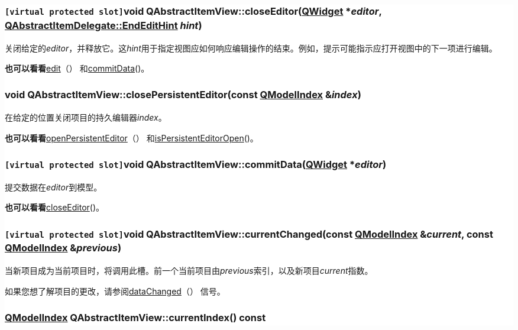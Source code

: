 ### `[virtual protected slot]`void QAbstractItemView::closeEditor([QWidget](https://doc-qt-io.translate.goog/qt-6/qwidget.html?_x_tr_sl=auto&_x_tr_tl=zh-CN&_x_tr_hl=zh-CN&_x_tr_pto=wapp#QWidget) **editor*, [QAbstractItemDelegate::EndEditHint](https://doc-qt-io.translate.goog/qt-6/qabstractitemdelegate.html?_x_tr_sl=auto&_x_tr_tl=zh-CN&_x_tr_hl=zh-CN&_x_tr_pto=wapp#EndEditHint-enum) *hint*)

关闭给定的*editor*，并释放它。这*hint*用于指定视图应如何响应编辑操作的结束。例如，提示可能指示应打开视图中的下一项进行编辑。

**也可以看看**[edit](https://doc-qt-io.translate.goog/qt-6/qabstractitemview.html?_x_tr_sl=auto&_x_tr_tl=zh-CN&_x_tr_hl=zh-CN&_x_tr_pto=wapp#edit)（） 和[commitData](https://doc-qt-io.translate.goog/qt-6/qabstractitemview.html?_x_tr_sl=auto&_x_tr_tl=zh-CN&_x_tr_hl=zh-CN&_x_tr_pto=wapp#commitData)()。

### void QAbstractItemView::closePersistentEditor(const [QModelIndex](https://doc-qt-io.translate.goog/qt-6/qmodelindex.html?_x_tr_sl=auto&_x_tr_tl=zh-CN&_x_tr_hl=zh-CN&_x_tr_pto=wapp) &*index*)

在给定的位置关闭项目的持久编辑器*index*。

**也可以看看**[openPersistentEditor](https://doc-qt-io.translate.goog/qt-6/qabstractitemview.html?_x_tr_sl=auto&_x_tr_tl=zh-CN&_x_tr_hl=zh-CN&_x_tr_pto=wapp#openPersistentEditor)（） 和[isPersistentEditorOpen](https://doc-qt-io.translate.goog/qt-6/qabstractitemview.html?_x_tr_sl=auto&_x_tr_tl=zh-CN&_x_tr_hl=zh-CN&_x_tr_pto=wapp#isPersistentEditorOpen)()。

### `[virtual protected slot]`void QAbstractItemView::commitData([QWidget](https://doc-qt-io.translate.goog/qt-6/qwidget.html?_x_tr_sl=auto&_x_tr_tl=zh-CN&_x_tr_hl=zh-CN&_x_tr_pto=wapp#QWidget) **editor*)

提交数据在*editor*到模型。

**也可以看看**[closeEditor](https://doc-qt-io.translate.goog/qt-6/qabstractitemview.html?_x_tr_sl=auto&_x_tr_tl=zh-CN&_x_tr_hl=zh-CN&_x_tr_pto=wapp#closeEditor)()。

### `[virtual protected slot]`void QAbstractItemView::currentChanged(const [QModelIndex](https://doc-qt-io.translate.goog/qt-6/qmodelindex.html?_x_tr_sl=auto&_x_tr_tl=zh-CN&_x_tr_hl=zh-CN&_x_tr_pto=wapp) &*current*, const [QModelIndex](https://doc-qt-io.translate.goog/qt-6/qmodelindex.html?_x_tr_sl=auto&_x_tr_tl=zh-CN&_x_tr_hl=zh-CN&_x_tr_pto=wapp) &*previous*)

当新项目成为当前项目时，将调用此槽。前一个当前项目由*previous*索引，以及新项目*current*指数。

如果您想了解项目的更改，请参阅[dataChanged](https://doc-qt-io.translate.goog/qt-6/qabstractitemview.html?_x_tr_sl=auto&_x_tr_tl=zh-CN&_x_tr_hl=zh-CN&_x_tr_pto=wapp#dataChanged)（） 信号。

### [QModelIndex](https://doc-qt-io.translate.goog/qt-6/qmodelindex.html?_x_tr_sl=auto&_x_tr_tl=zh-CN&_x_tr_hl=zh-CN&_x_tr_pto=wapp) QAbstractItemView::currentIndex() const
